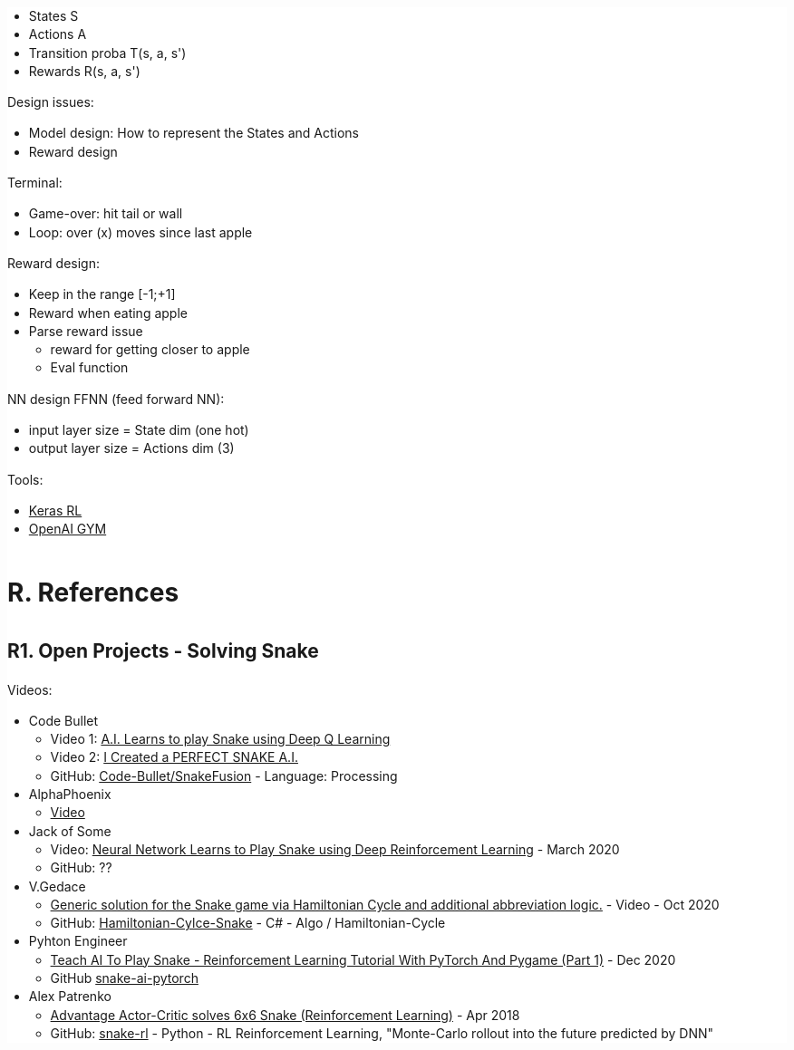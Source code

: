 * States S
* Actions A
* Transition proba T(s, a, s')
* Rewards R(s, a, s')

Design issues:
* Model design: How to represent the States and Actions
* Reward design

Terminal:
* Game-over: hit tail or wall
* Loop: over (x) moves since last apple

Reward design:  
* Keep in the range [-1;+1]
* Reward when eating apple
* Parse reward issue
    * reward for getting closer to apple
    * Eval function


NN design
FFNN (feed forward NN): 
- input layer size = State dim (one hot)
- output layer size = Actions dim (3)





Tools:
* [Keras RL](https://keras.io/examples/rl/)
* [OpenAI GYM]()


# R. References

## R1. Open Projects - Solving Snake

Videos:

* Code Bullet  
    * Video 1: [A.I. Learns to play Snake using Deep Q Learning](https://www.youtube.com/watch?v=3bhP7zulFfY&ab_channel=CodeBullet)
    * Video 2: [I Created a PERFECT SNAKE A.I.](https://www.youtube.com/watch?v=tjQIO1rqTBE)
    * GitHub: [Code-Bullet/SnakeFusion](https://github.com/Code-Bullet/SnakeFusion) - Language: Processing
* AlphaPhoenix
    * [Video](https://www.youtube.com/watch?v=TOpBcfbAgPg&ab_channel=AlphaPhoenix)
* Jack of Some
    * Video: [Neural Network Learns to Play Snake using Deep Reinforcement Learning](https://www.youtube.com/watch?v=i0Pkgtbh1xw) - March 2020
    * GitHub: ??
* V.Gedace  
    * [Generic solution for the Snake game via Hamiltonian Cycle and additional abbreviation logic.](https://www.youtube.com/watch?v=UI_I6sJXaJw&t=45s&ab_channel=V.Gedace) - Video - Oct 2020  
    * GitHub: [Hamiltonian-Cylce-Snake](https://github.com/UweR70/Hamiltonian-Cylce-Snake) - C# - Algo / Hamiltonian-Cycle
* Pyhton Engineer
    * [Teach AI To Play Snake - Reinforcement Learning Tutorial With PyTorch And Pygame (Part 1)](https://www.youtube.com/watch?v=PJl4iabBEz0&ab_channel=PythonEngineer) - Dec 2020
    * GitHub [snake-ai-pytorch](https://github.com/python-engineer/snake-ai-pytorch)
* Alex Patrenko
    * [Advantage Actor-Critic solves 6x6 Snake (Reinforcement Learning)](https://www.youtube.com/watch?v=bh_5aIqVTUY) - Apr 2018
    * GitHub: [snake-rl](https://github.com/alex-petrenko/snake-rl) - Python - RL Reinforcement Learning, "Monte-Carlo rollout into the future predicted by DNN"